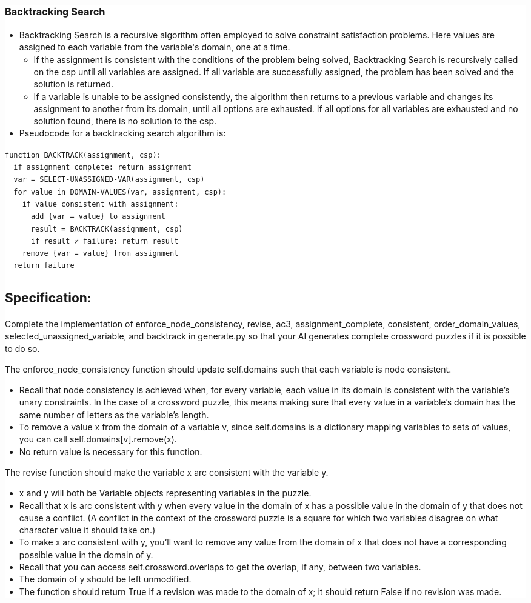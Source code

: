 ### Backtracking Search

* Backtracking Search is a recursive algorithm often employed to solve constraint satisfaction problems. Here values are assigned to each variable from the variable's domain, one at a time.
  * If the assignment is consistent with the conditions of the problem being solved, Backtracking Search is recursively called on the csp until all variables are assigned. If all variable are successfully assigned, the problem has been solved and the solution is returned.
  * If a variable is unable to be assigned consistently, the algorithm then returns to a previous variable and changes its assignment to another from its domain, until all options are exhausted. If all options for all variables are exhausted and no solution found, there is no solution to the csp.
* Pseudocode for a backtracking search algorithm is:

```
function BACKTRACK(assignment, csp):
  if assignment complete: return assignment
  var = SELECT-UNASSIGNED-VAR(assignment, csp)
  for value in DOMAIN-VALUES(var, assignment, csp):
    if value consistent with assignment:
      add {var = value} to assignment
      result = BACKTRACK(assignment, csp)
      if result ≠ failure: return result
    remove {var = value} from assignment
  return failure

```


## Specification:

Complete the implementation of enforce_node_consistency, revise, ac3, assignment_complete, consistent, order_domain_values, selected_unassigned_variable, and backtrack in generate.py so that your AI generates complete crossword puzzles if it is possible to do so.

The enforce_node_consistency function should update self.domains such that each variable is node consistent.

* Recall that node consistency is achieved when, for every variable, each value in its domain is consistent with the variable’s unary constraints. In the case of a crossword puzzle, this means making sure that every value in a variable’s domain has the same number of letters as the variable’s length.
* To remove a value x from the domain of a variable v, since self.domains is a dictionary mapping variables to sets of values, you can call self.domains[v].remove(x).
* No return value is necessary for this function.

The revise function should make the variable x arc consistent with the variable y.

* x and y will both be Variable objects representing variables in the puzzle.
* Recall that x is arc consistent with y when every value in the domain of x has a possible value in the domain of y that does not cause a conflict. (A conflict in the context of the crossword puzzle is a square for which two variables disagree on what character value it should take on.)
* To make x arc consistent with y, you’ll want to remove any value from the domain of x that does not have a corresponding possible value in the domain of y.
* Recall that you can access self.crossword.overlaps to get the overlap, if any, between two variables.
* The domain of y should be left unmodified.
* The function should return True if a revision was made to the domain of x; it should return False if no revision was made.

